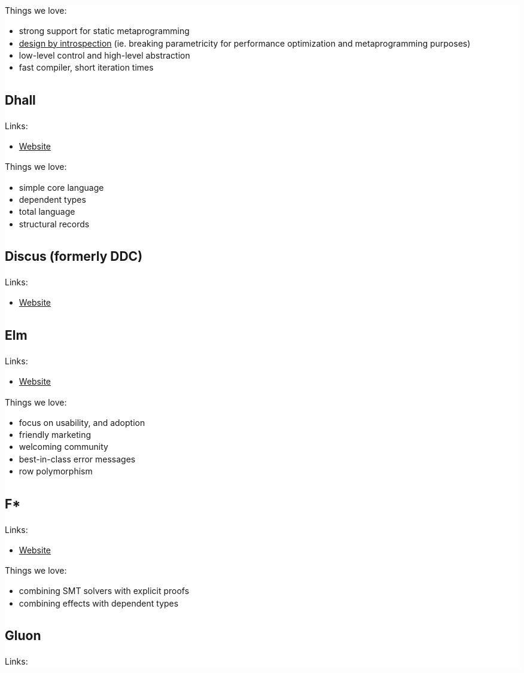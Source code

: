 Things we love:

- strong support for static metaprogramming
- [design by introspection](https://dconf.org/2017/talks/alexandrescu.pdf)
  (ie. breaking parametricity for performance optimization and metaprogramming purposes)
- low-level control and high-level abstraction
- fast compiler, short iteration times

## Dhall

Links:

- [Website](https://github.com/dhall-lang/)

Things we love:

- simple core language
- dependent types
- total language
- structural records

## Discus (formerly DDC)

Links:

- [Website](http://www.discus-lang.org/)

## Elm

Links:

- [Website](http://elm-lang.org/)

Things we love:

- focus on usability, and adoption
- friendly marketing
- welcoming community
- best-in-class error messages
- row polymorphism

## F*

Links:

- [Website](https://www.fstar-lang.org/)

Things we love:

- combining SMT solvers with explicit proofs
- combining effects with dependent types

## Gluon

Links:

